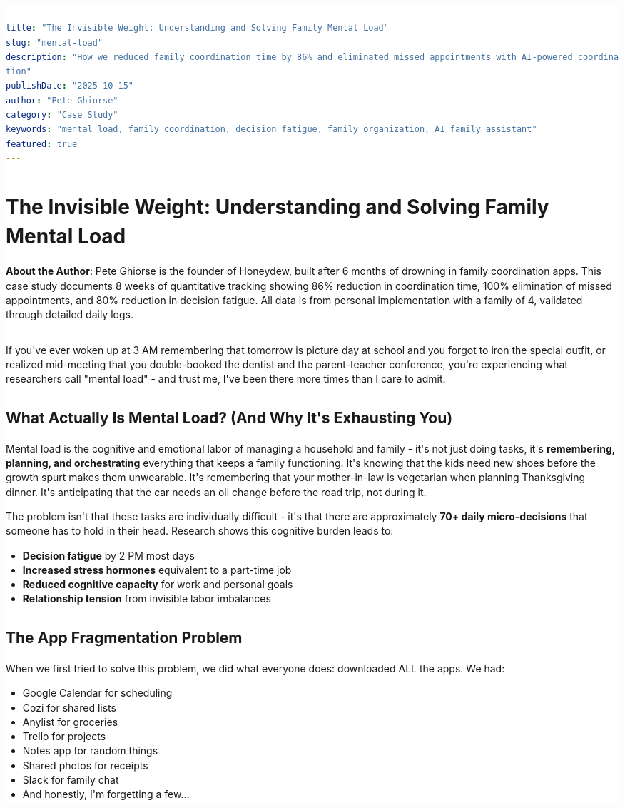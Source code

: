 ```yaml
---
title: "The Invisible Weight: Understanding and Solving Family Mental Load"
slug: "mental-load"
description: "How we reduced family coordination time by 86% and eliminated missed appointments with AI-powered coordination"
publishDate: "2025-10-15"
author: "Pete Ghiorse"
category: "Case Study"
keywords: "mental load, family coordination, decision fatigue, family organization, AI family assistant"
featured: true
---
```


# The Invisible Weight: Understanding and Solving Family Mental Load

**About the Author**: Pete Ghiorse is the founder of Honeydew, built after 6 months of drowning in family coordination apps. This case study documents 8 weeks of quantitative tracking showing 86% reduction in coordination time, 100% elimination of missed appointments, and 80% reduction in decision fatigue. All data is from personal implementation with a family of 4, validated through detailed daily logs.

---

If you've ever woken up at 3 AM remembering that tomorrow is picture day at school and you forgot to iron the special outfit, or realized mid-meeting that you double-booked the dentist and the parent-teacher conference, you're experiencing what researchers call "mental load" - and trust me, I've been there more times than I care to admit.

## What Actually Is Mental Load? (And Why It's Exhausting You)

Mental load is the cognitive and emotional labor of managing a household and family - it's not just doing tasks, it's **remembering, planning, and orchestrating** everything that keeps a family functioning. It's knowing that the kids need new shoes before the growth spurt makes them unwearable. It's remembering that your mother-in-law is vegetarian when planning Thanksgiving dinner. It's anticipating that the car needs an oil change before the road trip, not during it.

The problem isn't that these tasks are individually difficult - it's that there are approximately **70+ daily micro-decisions** that someone has to hold in their head. Research shows this cognitive burden leads to:
- **Decision fatigue** by 2 PM most days
- **Increased stress hormones** equivalent to a part-time job
- **Reduced cognitive capacity** for work and personal goals
- **Relationship tension** from invisible labor imbalances

## The App Fragmentation Problem

When we first tried to solve this problem, we did what everyone does: downloaded ALL the apps. We had:
- Google Calendar for scheduling
- Cozi for shared lists
- Anylist for groceries
- Trello for projects
- Notes app for random things
- Shared photos for receipts
- Slack for family chat
- And honestly, I'm forgetting a few...

